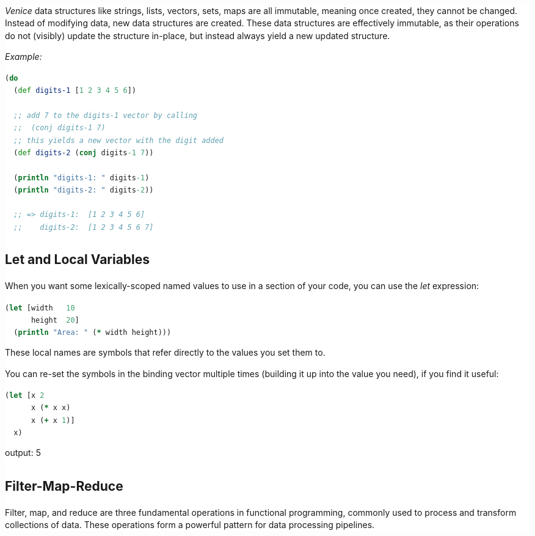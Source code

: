*Venice* data structures like strings, lists, vectors, sets, maps are all immutable, 
meaning once created, they cannot be changed. Instead of modifying data, new data 
structures are created. These data structures are effectively immutable, as their 
operations do not (visibly) update the structure in-place, but instead always yield 
a new updated structure. 

*Example:*

```clojure
(do
  (def digits-1 [1 2 3 4 5 6])
  
  ;; add 7 to the digits-1 vector by calling
  ;;  (conj digits-1 7)
  ;; this yields a new vector with the digit added
  (def digits-2 (conj digits-1 7))
  
  (println "digits-1: " digits-1)
  (println "digits-2: " digits-2))
  
  ;; => digits-1:  [1 2 3 4 5 6]
  ;;    digits-2:  [1 2 3 4 5 6 7]
```


## Let and Local Variables

When you want some lexically-scoped named values to use in a section of your code, 
you can use the *let* expression:

```clojure
(let [width   10
      height  20]
  (println "Area: " (* width height)))
```

These local names are symbols that refer directly to the values you set them to.

You can re-set the symbols in the binding vector multiple times (building it up into 
the value you need), if you find it useful:

```clojure
(let [x 2
      x (* x x)
      x (+ x 1)]
  x)
```

output: 5



## Filter-Map-Reduce

Filter, map, and reduce are three fundamental operations in functional programming, 
commonly used to process and transform collections of data. These operations form 
a powerful pattern for data processing pipelines.
